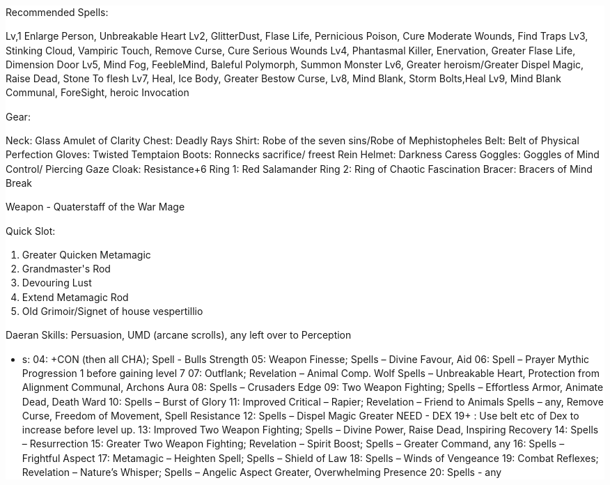 
Recommended Spells:

Lv,1 Enlarge Person, Unbreakable Heart
Lv2, GlitterDust, Flase Life, Pernicious Poison, Cure Moderate Wounds, Find Traps
Lv3, Stinking Cloud, Vampiric Touch, Remove Curse, Cure Serious Wounds
Lv4, Phantasmal Killer, Enervation, Greater Flase Life, Dimension Door
Lv5, Mind Fog, FeebleMind, Baleful Polymorph, Summon Monster
Lv6, Greater heroism/Greater Dispel Magic, Raise Dead, Stone To flesh 
Lv7, Heal, Ice Body, Greater Bestow Curse, 
Lv8, Mind Blank, Storm Bolts,Heal
Lv9, Mind Blank Communal, ForeSight, heroic Invocation


Gear:

Neck: Glass Amulet of Clarity
Chest: Deadly Rays
Shirt: Robe of the seven sins/Robe of Mephistopheles
Belt: Belt of Physical Perfection
Gloves: Twisted Temptaion
Boots: Ronnecks sacrifice/ freest Rein
Helmet: Darkness Caress
Goggles: Goggles of Mind Control/ Piercing Gaze
Cloak: Resistance+6
Ring 1: Red Salamander
Ring 2: Ring of Chaotic Fascination
Bracer: Bracers of Mind Break


Weapon - Quaterstaff of the War Mage



Quick Slot: 
1. Greater Quicken Metamagic
2. Grandmaster's Rod
3. Devouring Lust
4. Extend Metamagic Rod
5. Old Grimoir/Signet of house vespertillio 



Daeran
Skills: Persuasion, UMD (arcane scrolls), any left over to Perception

* s:
04: +CON (then all CHA); Spell - Bulls Strength
05: Weapon Finesse; Spells – Divine Favour, Aid
06: Spell – Prayer
Mythic Progression 1 before gaining level 7
07: Outflank; Revelation – Animal Comp. Wolf
Spells – Unbreakable Heart, Protection from Alignment Communal, Archons Aura
08: Spells – Crusaders Edge
09: Two Weapon Fighting; Spells – Effortless Armor, Animate Dead, Death Ward
10: Spells – Burst of Glory
11: Improved Critical – Rapier; Revelation – Friend to Animals
Spells – any, Remove Curse, Freedom of Movement, Spell Resistance
12: Spells – Dispel Magic Greater
NEED - DEX 19+ : Use belt etc of Dex to increase before level up.
13: Improved Two Weapon Fighting; Spells – Divine Power, Raise Dead, Inspiring Recovery
14: Spells – Resurrection
15: Greater Two Weapon Fighting; Revelation – Spirit Boost; Spells – Greater Command, any
16: Spells – Frightful Aspect
17: Metamagic – Heighten Spell; Spells – Shield of Law
18: Spells – Winds of Vengeance
19: Combat Reflexes; Revelation – Nature’s Whisper; Spells – Angelic Aspect Greater, Overwhelming Presence
20: Spells - any
